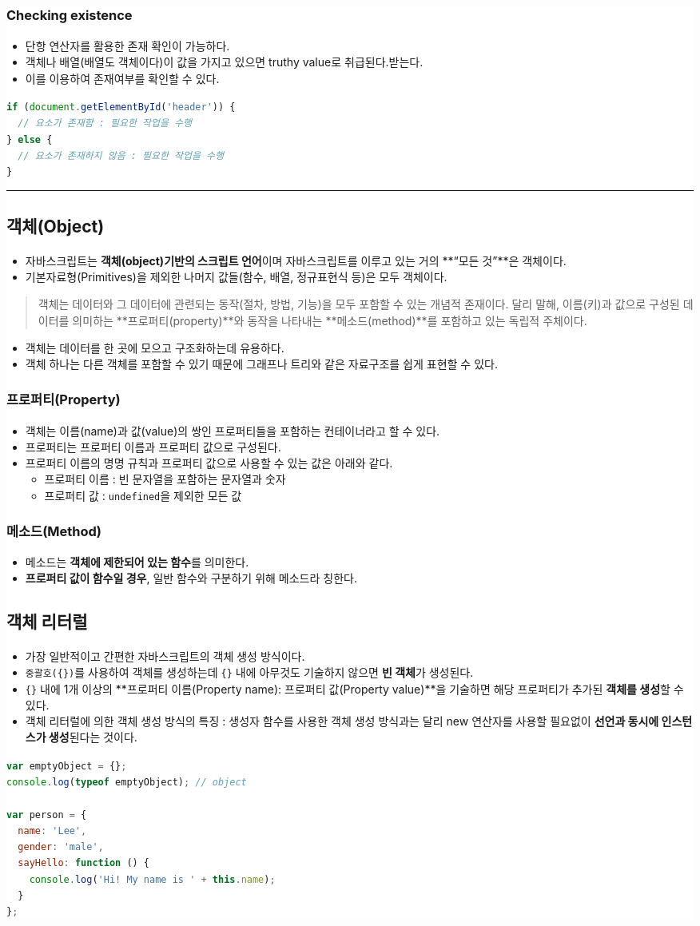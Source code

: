 ### Checking existence
- 단항 연산자를 활용한 존재 확인이 가능하다.
- 객체나 배열(배열도 객체이다)이 값을 가지고 있으면 truthy value로 취급된다.받는다.
- 이를 이용하여 존재여부를 확인할 수 있다.
```js
if (document.getElementById('header')) {
  // 요소가 존재함 : 필요한 작업을 수행
} else {
  // 요소가 존재하지 않음 : 필요한 작업을 수행
}
```

---

## 객체(Object)
- 자바스크립트는 **객체(object)기반의 스크립트 언어**이며 자바스크립트를 이루고 있는 거의 **“모든 것”**은 객체이다.
- 기본자료형(Primitives)을 제외한 나머지 값들(함수, 배열, 정규표현식 등)은 모두 객체이다.  
> 객체는 데이터와 그 데이터에 관련되는 동작(절차, 방법, 기능)을 모두 포함할 수 있는 개념적 존재이다. 달리 말해, 이름(키)과 값으로 구성된 데이터를 의미하는 **프로퍼티(property)**와 동작을 나타내는 **메소드(method)**를 포함하고 있는 독립적 주체이다.  
- 객체는 데이터를 한 곳에 모으고 구조화하는데 유용하다.  
- 객체 하나는 다른 객체를 포함할 수 있기 때문에 그래프나 트리와 같은 자료구조를 쉽게 표현할 수 있다.  

### 프로퍼티(Property)
- 객체는 이름(name)과 값(value)의 쌍인 프로퍼티들을 포함하는 컨테이너라고 할 수 있다.
- 프로퍼티는 프로퍼티 이름과 프로퍼티 값으로 구성된다.
- 프로퍼티 이름의 명명 규칙과 프로퍼티 값으로 사용할 수 있는 값은 아래와 같다.
  - 프로퍼티 이름 : 빈 문자열을 포함하는 문자열과 숫자
  - 프로퍼티 값 : `undefined`을 제외한 모든 값

### 메소드(Method)
- 메소드는 **객체에 제한되어 있는 함수**를 의미한다.
- **프로퍼티 값이 함수일 경우**, 일반 함수와 구분하기 위해 메소드라 칭한다.

## 객체 리터럴  
- 가장 일반적이고 간편한 자바스크립트의 객체 생성 방식이다.  
- `중괄호({})`를 사용하여 객체를 생성하는데 `{}` 내에 아무것도 기술하지 않으면 **빈 객체**가 생성된다.
- `{}` 내에 1개 이상의 **프로퍼티 이름(Property name): 프로퍼티 값(Property value)**을 기술하면 해당 프로퍼티가 추가된 **객체를 생성**할 수 있다.
- 객체 리터럴에 의한 객체 생성 방식의 특징 : 생성자 함수를 사용한 객체 생성 방식과는 달리 new 연산자를 사용할 필요없이 **선언과 동시에 인스턴스가 생성**된다는 것이다.
```js
var emptyObject = {};
console.log(typeof emptyObject); // object

var person = {
  name: 'Lee',
  gender: 'male',
  sayHello: function () {
    console.log('Hi! My name is ' + this.name);
  }
};
```
